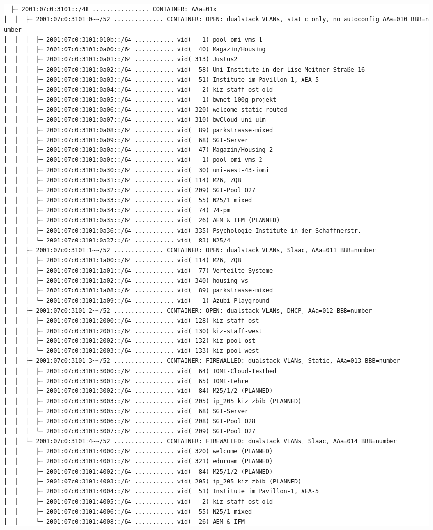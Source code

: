 ```
  ├─ 2001:07c0:3101::/48 ................ CONTAINER: AAa=01x
│  │  ├─ 2001:07c0:3101:0~~/52 .............. CONTAINER: OPEN: dualstack VLANs, static only, no autoconfig AAa=010 BBB=number
│  │  │  ├─ 2001:07c0:3101:010b::/64 ........... vid(  -1) pool-omi-vms-1
│  │  │  ├─ 2001:07c0:3101:0a00::/64 ........... vid(  40) Magazin/Housing
│  │  │  ├─ 2001:07c0:3101:0a01::/64 ........... vid( 313) Justus2
│  │  │  ├─ 2001:07c0:3101:0a02::/64 ........... vid(  58) Uni Institute in der Lise Meitner Straße 16
│  │  │  ├─ 2001:07c0:3101:0a03::/64 ........... vid(  51) Institute im Pavillon-1, AEA-5
│  │  │  ├─ 2001:07c0:3101:0a04::/64 ........... vid(   2) kiz-staff-ost-old
│  │  │  ├─ 2001:07c0:3101:0a05::/64 ........... vid(  -1) bwnet-100g-projekt
│  │  │  ├─ 2001:07c0:3101:0a06::/64 ........... vid( 320) welcome static routed
│  │  │  ├─ 2001:07c0:3101:0a07::/64 ........... vid( 310) bwCloud-uni-ulm
│  │  │  ├─ 2001:07c0:3101:0a08::/64 ........... vid(  89) parkstrasse-mixed
│  │  │  ├─ 2001:07c0:3101:0a09::/64 ........... vid(  68) SGI-Server
│  │  │  ├─ 2001:07c0:3101:0a0a::/64 ........... vid(  47) Magazin/Housing-2
│  │  │  ├─ 2001:07c0:3101:0a0c::/64 ........... vid(  -1) pool-omi-vms-2
│  │  │  ├─ 2001:07c0:3101:0a30::/64 ........... vid(  30) uni-west-43-iomi
│  │  │  ├─ 2001:07c0:3101:0a31::/64 ........... vid( 114) M26, ZQB
│  │  │  ├─ 2001:07c0:3101:0a32::/64 ........... vid( 209) SGI-Pool O27
│  │  │  ├─ 2001:07c0:3101:0a33::/64 ........... vid(  55) N25/1 mixed
│  │  │  ├─ 2001:07c0:3101:0a34::/64 ........... vid(  74) 74-pm
│  │  │  ├─ 2001:07c0:3101:0a35::/64 ........... vid(  26) AEM & IFM (PLANNED)
│  │  │  ├─ 2001:07c0:3101:0a36::/64 ........... vid( 335) Psychologie-Institute in der Schaffnerstr.
│  │  │  └─ 2001:07c0:3101:0a37::/64 ........... vid(  83) N25/4
│  │  ├─ 2001:07c0:3101:1~~/52 .............. CONTAINER: OPEN: dualstack VLANs, Slaac, AAa=011 BBB=number
│  │  │  ├─ 2001:07c0:3101:1a00::/64 ........... vid( 114) M26, ZQB
│  │  │  ├─ 2001:07c0:3101:1a01::/64 ........... vid(  77) Verteilte Systeme
│  │  │  ├─ 2001:07c0:3101:1a02::/64 ........... vid( 340) housing-vs
│  │  │  ├─ 2001:07c0:3101:1a08::/64 ........... vid(  89) parkstrasse-mixed
│  │  │  └─ 2001:07c0:3101:1a09::/64 ........... vid(  -1) Azubi Playground
│  │  ├─ 2001:07c0:3101:2~~/52 .............. CONTAINER: OPEN: dualstack VLANs, DHCP, AAa=012 BBB=number
│  │  │  ├─ 2001:07c0:3101:2000::/64 ........... vid( 128) kiz-staff-ost
│  │  │  ├─ 2001:07c0:3101:2001::/64 ........... vid( 130) kiz-staff-west
│  │  │  ├─ 2001:07c0:3101:2002::/64 ........... vid( 132) kiz-pool-ost
│  │  │  └─ 2001:07c0:3101:2003::/64 ........... vid( 133) kiz-pool-west
│  │  ├─ 2001:07c0:3101:3~~/52 .............. CONTAINER: FIREWALLED: dualstack VLANs, Static, AAa=013 BBB=number
│  │  │  ├─ 2001:07c0:3101:3000::/64 ........... vid(  64) IOMI-Cloud-Testbed
│  │  │  ├─ 2001:07c0:3101:3001::/64 ........... vid(  65) IOMI-Lehre
│  │  │  ├─ 2001:07c0:3101:3002::/64 ........... vid(  84) M25/1/2 (PLANNED)
│  │  │  ├─ 2001:07c0:3101:3003::/64 ........... vid( 205) ip_205 kiz zbib (PLANNED)
│  │  │  ├─ 2001:07c0:3101:3005::/64 ........... vid(  68) SGI-Server
│  │  │  ├─ 2001:07c0:3101:3006::/64 ........... vid( 208) SGI-Pool O28
│  │  │  └─ 2001:07c0:3101:3007::/64 ........... vid( 209) SGI-Pool O27
│  │  └─ 2001:07c0:3101:4~~/52 .............. CONTAINER: FIREWALLED: dualstack VLANs, Slaac, AAa=014 BBB=number
│  │     ├─ 2001:07c0:3101:4000::/64 ........... vid( 320) welcome (PLANNED)
│  │     ├─ 2001:07c0:3101:4001::/64 ........... vid( 321) eduroam (PLANNED)
│  │     ├─ 2001:07c0:3101:4002::/64 ........... vid(  84) M25/1/2 (PLANNED)
│  │     ├─ 2001:07c0:3101:4003::/64 ........... vid( 205) ip_205 kiz zbib (PLANNED)
│  │     ├─ 2001:07c0:3101:4004::/64 ........... vid(  51) Institute im Pavillon-1, AEA-5
│  │     ├─ 2001:07c0:3101:4005::/64 ........... vid(   2) kiz-staff-ost-old
│  │     ├─ 2001:07c0:3101:4006::/64 ........... vid(  55) N25/1 mixed
│  │     └─ 2001:07c0:3101:4008::/64 ........... vid(  26) AEM & IFM
```
